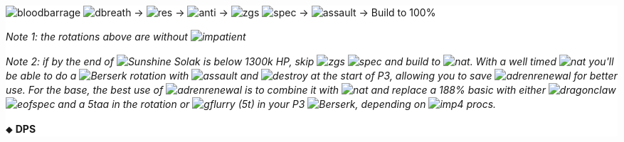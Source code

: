 <img title="bloodbarrage" class="d-emoji" alt="bloodbarrage" src="https://cdn.discordapp.com/emojis/537338981747261446.png?v=1"> <img title="dbreath" class="d-emoji" alt="dbreath" src="https://cdn.discordapp.com/emojis/535533833391702017.png?v=1"> → <img title="res" class="d-emoji" alt="res" src="https://cdn.discordapp.com/emojis/535541258844635148.png?v=1"> → <img title="anti" class="d-emoji" alt="anti" src="https://cdn.discordapp.com/emojis/535541306475151390.png?v=1"> → <img title="zgs" class="d-emoji" alt="zgs" src="https://cdn.discordapp.com/emojis/626465964325601290.png?v=1"> <img title="spec" class="d-emoji" alt="spec" src="https://cdn.discordapp.com/emojis/537340400273195028.png?v=1"> → <img title="assault" class="d-emoji" alt="assault" src="https://cdn.discordapp.com/emojis/535532853979512842.png?v=1"> → Build to 100%


*Note 1: the rotations above are without <img title="impatient" class="d-emoji" alt="impatient" src="https://cdn.discordapp.com/emojis/848803118706720798.png?v=1">*



*Note 2: if by the end of <img title="Sunshine" class="d-emoji" alt="Sunshine" src="https://cdn.discordapp.com/emojis/583430011948630016.png?v=1"> Solak is below 1300k HP, skip <img title="zgs" class="d-emoji" alt="zgs" src="https://cdn.discordapp.com/emojis/626465964325601290.png?v=1"> <img title="spec" class="d-emoji" alt="spec" src="https://cdn.discordapp.com/emojis/537340400273195028.png?v=1"> and build to <img title="nat" class="d-emoji" alt="nat" src="https://cdn.discordapp.com/emojis/535541258131865633.png?v=1">. With a well timed <img title="nat" class="d-emoji" alt="nat" src="https://cdn.discordapp.com/emojis/535541258131865633.png?v=1"> you'll be able to do a <img title="Berserk" class="d-emoji" alt="Berserk" src="https://cdn.discordapp.com/emojis/513190158468907012.png?v=1"> rotation with <img title="assault" class="d-emoji" alt="assault" src="https://cdn.discordapp.com/emojis/535532853979512842.png?v=1"> and <img title="destroy" class="d-emoji" alt="destroy" src="https://cdn.discordapp.com/emojis/535532879330148352.png?v=1"> at the start of P3, allowing you to save <img title="adrenrenewal" class="d-emoji" alt="adrenrenewal" src="https://cdn.discordapp.com/emojis/736298121704767538.png?v=1"> for better use. For the base, the best use of <img title="adrenrenewal" class="d-emoji" alt="adrenrenewal" src="https://cdn.discordapp.com/emojis/736298121704767538.png?v=1"> is to combine it with <img title="nat" class="d-emoji" alt="nat" src="https://cdn.discordapp.com/emojis/535541258131865633.png?v=1"> and replace a 188% basic with either <img title="dragonclaw" class="d-emoji" alt="dragonclaw" src="https://cdn.discordapp.com/emojis/779048041088024606.png?v=1"> <img title="eofspec" class="d-emoji" alt="eofspec" src="https://cdn.discordapp.com/emojis/746403211908481184.png?v=1"> and a 5taa in the rotation or <img title="gflurry" class="d-emoji" alt="gflurry" src="https://cdn.discordapp.com/emojis/535532879283879977.png?v=1"> (5t) in your P3 <img title="Berserk" class="d-emoji" alt="Berserk" src="https://cdn.discordapp.com/emojis/513190158468907012.png?v=1">, depending on <img title="imp4" class="d-emoji" alt="imp4" src="https://cdn.discordapp.com/emojis/712073088204013640.png?v=1"> procs.*


⬥ **DPS**
